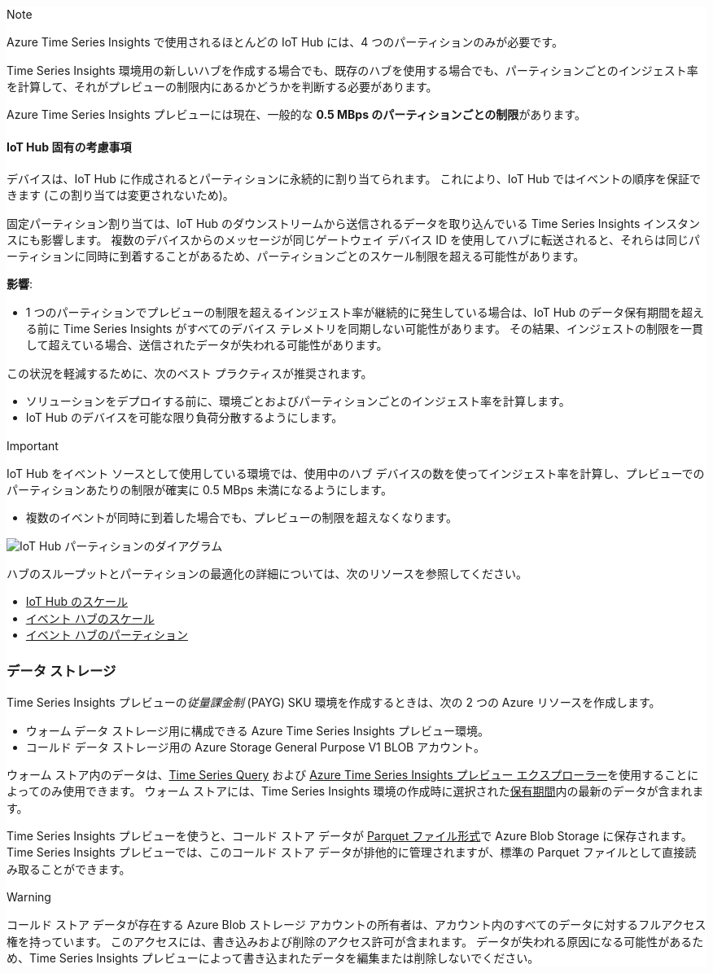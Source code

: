 > [!NOTE]
> Azure Time Series Insights で使用されるほとんどの IoT Hub には、4 つのパーティションのみが必要です。

Time Series Insights 環境用の新しいハブを作成する場合でも、既存のハブを使用する場合でも、パーティションごとのインジェスト率を計算して、それがプレビューの制限内にあるかどうかを判断する必要があります。 

Azure Time Series Insights プレビューには現在、一般的な **0.5 MBps のパーティションごとの制限**があります。

#### <a name="iot-hub-specific-considerations"></a>IoT Hub 固有の考慮事項

デバイスは、IoT Hub に作成されるとパーティションに永続的に割り当てられます。 これにより、IoT Hub ではイベントの順序を保証できます (この割り当ては変更されないため)。

固定パーティション割り当ては、IoT Hub のダウンストリームから送信されるデータを取り込んでいる Time Series Insights インスタンスにも影響します。 複数のデバイスからのメッセージが同じゲートウェイ デバイス ID を使用してハブに転送されると、それらは同じパーティションに同時に到着することがあるため、パーティションごとのスケール制限を超える可能性があります。

**影響**:

* 1 つのパーティションでプレビューの制限を超えるインジェスト率が継続的に発生している場合は、IoT Hub のデータ保有期間を超える前に Time Series Insights がすべてのデバイス テレメトリを同期しない可能性があります。 その結果、インジェストの制限を一貫して超えている場合、送信されたデータが失われる可能性があります。

この状況を軽減するために、次のベスト プラクティスが推奨されます。

* ソリューションをデプロイする前に、環境ごとおよびパーティションごとのインジェスト率を計算します。
* IoT Hub のデバイスを可能な限り負荷分散するようにします。

> [!IMPORTANT]
> IoT Hub をイベント ソースとして使用している環境では、使用中のハブ デバイスの数を使ってインジェスト率を計算し、プレビューでのパーティションあたりの制限が確実に 0.5 MBps 未満になるようにします。
>
> * 複数のイベントが同時に到着した場合でも、プレビューの制限を超えなくなります。

  ![IoT Hub パーティションのダイアグラム](media/concepts-ingress-overview/iot-hub-partiton-diagram.png)

ハブのスループットとパーティションの最適化の詳細については、次のリソースを参照してください。

* [IoT Hub のスケール](https://docs.microsoft.com/azure/iot-hub/iot-hub-scaling)
* [イベント ハブのスケール](https://docs.microsoft.com/azure/event-hubs/event-hubs-scalability#throughput-units)
* [イベント ハブのパーティション](https://docs.microsoft.com/azure/event-hubs/event-hubs-features#partitions)

### <a name="data-storage"></a>データ ストレージ

Time Series Insights プレビューの*従量課金制* (PAYG) SKU 環境を作成するときは、次の 2 つの Azure リソースを作成します。

* ウォーム データ ストレージ用に構成できる Azure Time Series Insights プレビュー環境。
* コールド データ ストレージ用の Azure Storage General Purpose V1 BLOB アカウント。

ウォーム ストア内のデータは、[Time Series Query](./time-series-insights-update-tsq.md) および [Azure Time Series Insights プレビュー エクスプローラー](./time-series-insights-update-explorer.md)を使用することによってのみ使用できます。 ウォーム ストアには、Time Series Insights 環境の作成時に選択された[保有期間](./time-series-insights-update-plan.md#the-preview-environment)内の最新のデータが含まれます。

Time Series Insights プレビューを使うと、コールド ストア データが [Parquet ファイル形式](#parquet-file-format-and-folder-structure)で Azure Blob Storage に保存されます。 Time Series Insights プレビューでは、このコールド ストア データが排他的に管理されますが、標準の Parquet ファイルとして直接読み取ることができます。

> [!WARNING]
> コールド ストア データが存在する Azure Blob ストレージ アカウントの所有者は、アカウント内のすべてのデータに対するフルアクセス権を持っています。 このアクセスには、書き込みおよび削除のアクセス許可が含まれます。 データが失われる原因になる可能性があるため、Time Series Insights プレビューによって書き込まれたデータを編集または削除しないでください。
